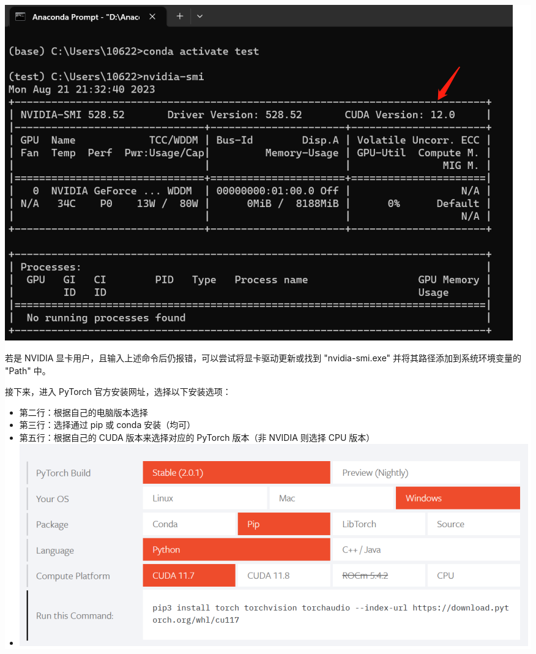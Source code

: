 ![image-20230823205136006](./img/image-20230823205136006.png)

若是 NVIDIA 显卡用户，且输入上述命令后仍报错，可以尝试将显卡驱动更新或找到 "nvidia-smi.exe" 并将其路径添加到系统环境变量的 "Path" 中。

接下来，进入 PyTorch 官方安装网址，选择以下安装选项：

- 第二行：根据自己的电脑版本选择
- 第三行：选择通过 pip 或 conda 安装（均可）
- 第五行：根据自己的 CUDA 版本来选择对应的 PyTorch 版本（非 NVIDIA 则选择 CPU 版本）
- ![image-20230823205223877](./img/image-20230823205223877.png)
